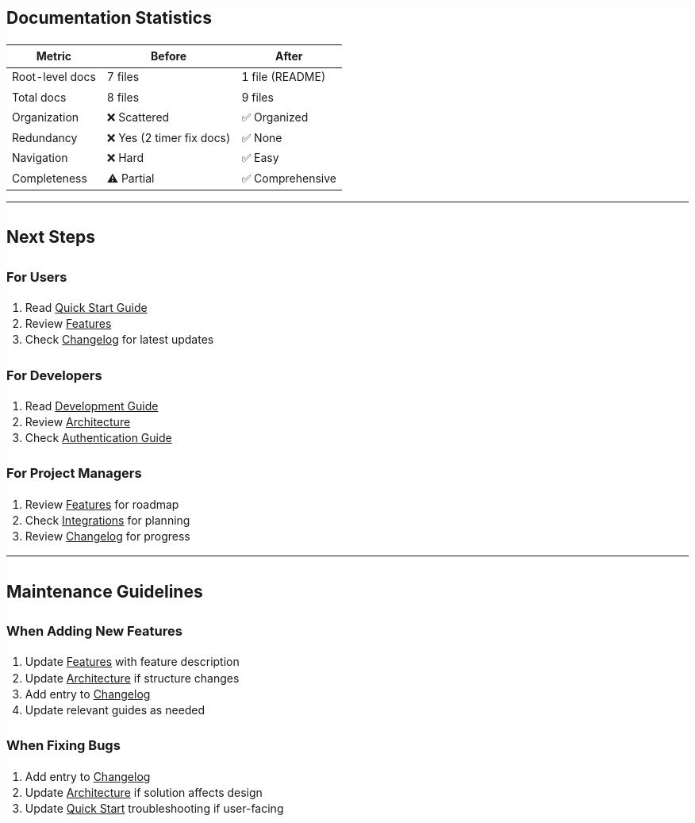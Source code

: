 
## Documentation Statistics

| Metric | Before | After |
|--------|--------|-------|
| Root-level docs | 7 files | 1 file (README) |
| Total docs | 8 files | 9 files |
| Organization | ❌ Scattered | ✅ Organized |
| Redundancy | ❌ Yes (2 timer fix docs) | ✅ None |
| Navigation | ❌ Hard | ✅ Easy |
| Completeness | ⚠️ Partial | ✅ Comprehensive |

---

## Next Steps

### For Users
1. Read [Quick Start Guide](./quick-start.md)
2. Review [Features](./features.md)
3. Check [Changelog](./changelog.md) for latest updates

### For Developers
1. Read [Development Guide](./development.md)
2. Review [Architecture](./architecture.md)
3. Check [Authentication Guide](./authentication.md)

### For Project Managers
1. Review [Features](./features.md) for roadmap
2. Check [Integrations](./integrations.md) for planning
3. Review [Changelog](./changelog.md) for progress

---

## Maintenance Guidelines

### When Adding New Features
1. Update [Features](./features.md) with feature description
2. Update [Architecture](./architecture.md) if structure changes
3. Add entry to [Changelog](./changelog.md)
4. Update relevant guides as needed

### When Fixing Bugs
1. Add entry to [Changelog](./changelog.md)
2. Update [Architecture](./architecture.md) if solution affects design
3. Update [Quick Start](./quick-start.md) troubleshooting if user-facing
